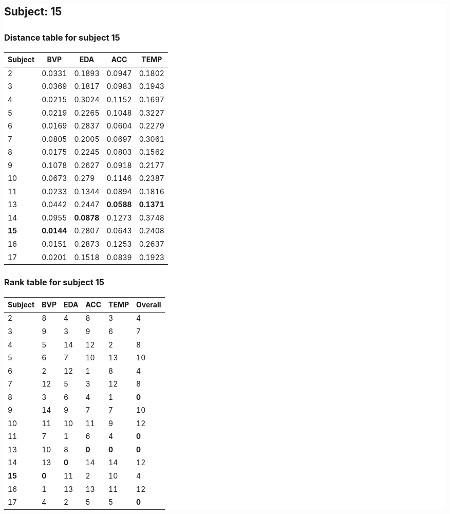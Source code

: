## Subject: 15
### Distance table for subject 15
| Subject | BVP | EDA | ACC | TEMP |
|---|---|---|---|---|
| 2 | 0.0331 | 0.1893 | 0.0947 | 0.1802 |
| 3 | 0.0369 | 0.1817 | 0.0983 | 0.1943 |
| 4 | 0.0215 | 0.3024 | 0.1152 | 0.1697 |
| 5 | 0.0219 | 0.2265 | 0.1048 | 0.3227 |
| 6 | 0.0169 | 0.2837 | 0.0604 | 0.2279 |
| 7 | 0.0805 | 0.2005 | 0.0697 | 0.3061 |
| 8 | 0.0175 | 0.2245 | 0.0803 | 0.1562 |
| 9 | 0.1078 | 0.2627 | 0.0918 | 0.2177 |
| 10 | 0.0673 | 0.279 | 0.1146 | 0.2387 |
| 11 | 0.0233 | 0.1344 | 0.0894 | 0.1816 |
| 13 | 0.0442 | 0.2447 | **0.0588** | **0.1371** |
| 14 | 0.0955 | **0.0878** | 0.1273 | 0.3748 |
| **15** | **0.0144** | 0.2807 | 0.0643 | 0.2408 |
| 16 | 0.0151 | 0.2873 | 0.1253 | 0.2637 |
| 17 | 0.0201 | 0.1518 | 0.0839 | 0.1923 |

### Rank table for subject 15
| Subject | BVP | EDA | ACC | TEMP | Overall |
|---|---|---|---|---|---|
| 2 | 8 | 4 | 8 | 3 | 4 |
| 3 | 9 | 3 | 9 | 6 | 7 |
| 4 | 5 | 14 | 12 | 2 | 8 |
| 5 | 6 | 7 | 10 | 13 | 10 |
| 6 | 2 | 12 | 1 | 8 | 4 |
| 7 | 12 | 5 | 3 | 12 | 8 |
| 8 | 3 | 6 | 4 | 1 | **0** |
| 9 | 14 | 9 | 7 | 7 | 10 |
| 10 | 11 | 10 | 11 | 9 | 12 |
| 11 | 7 | 1 | 6 | 4 | **0** |
| 13 | 10 | 8 | **0** | **0** | **0** |
| 14 | 13 | **0** | 14 | 14 | 12 |
| **15** | **0** | 11 | 2 | 10 | 4 |
| 16 | 1 | 13 | 13 | 11 | 12 |
| 17 | 4 | 2 | 5 | 5 | **0** |
